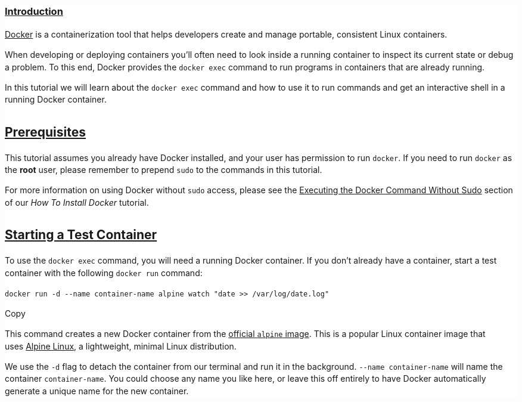 ### [Introduction](https://www.digitalocean.com/community/tutorials/how-to-use-docker-exec-to-run-commands-in-a-docker-container#introduction)[](https://www.digitalocean.com/community/tutorials/how-to-use-docker-exec-to-run-commands-in-a-docker-container#introduction)

[Docker](https://www.digitalocean.com/community/tutorials/what-is-docker) is a containerization tool that helps developers create and manage portable, consistent Linux containers.

When developing or deploying containers you’ll often need to look inside a running container to inspect its current state or debug a problem. To this end, Docker provides the `docker exec` command to run programs in containers that are already running.

In this tutorial we will learn about the `docker exec` command and how to use it to run commands and get an interactive shell in a running Docker container.

## [Prerequisites](https://www.digitalocean.com/community/tutorials/how-to-use-docker-exec-to-run-commands-in-a-docker-container#prerequisites)[](https://www.digitalocean.com/community/tutorials/how-to-use-docker-exec-to-run-commands-in-a-docker-container#prerequisites)

This tutorial assumes you already have Docker installed, and your user has permission to run `docker`. If you need to run `docker` as the **root** user, please remember to prepend `sudo` to the commands in this tutorial.

For more information on using Docker without `sudo` access, please see the [Executing the Docker Command Without Sudo](https://www.digitalocean.com/community/tutorials/how-to-install-and-use-docker-on-ubuntu-20-04#step-2-%E2%80%94-executing-the-docker-command-without-sudo-optional) section of our *How To Install Docker* tutorial.

## [Starting a Test Container](https://www.digitalocean.com/community/tutorials/how-to-use-docker-exec-to-run-commands-in-a-docker-container#starting-a-test-container)[](https://www.digitalocean.com/community/tutorials/how-to-use-docker-exec-to-run-commands-in-a-docker-container#starting-a-test-container)

To use the `docker exec` command, you will need a running Docker container. If you don’t already have a container, start a test container with the following `docker run` command:

```
docker run -d --name container-name alpine watch "date >> /var/log/date.log"
```

Copy

This command creates a new Docker container from the [official `alpine` image](https://hub.docker.com/_/alpine). This is a popular Linux container image that uses [Alpine Linux](https://alpinelinux.org/), a lightweight, minimal Linux distribution.

We use the `-d` flag to detach the container from our terminal and run it in the background. `--name container-name` will name the container `container-name`. You could choose any name you like here, or leave this off entirely to have Docker automatically generate a unique name for the new container.

